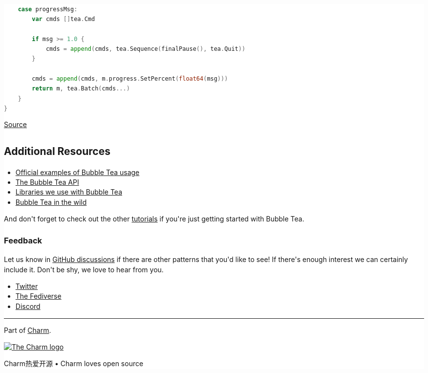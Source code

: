 ```go
	case progressMsg:
		var cmds []tea.Cmd

		if msg >= 1.0 {
			cmds = append(cmds, tea.Sequence(finalPause(), tea.Quit))
		}

		cmds = append(cmds, m.progress.SetPercent(float64(msg)))
		return m, tea.Batch(cmds...)
	}
}
```
[Source][progress-download]


## Additional Resources

* [Official examples of Bubble Tea usage][examples]
* [The Bubble Tea API](https://pkg.go.dev/github.com/charmbracelet/bubbletea)
* [Libraries we use with Bubble Tea](https://github.com/charmbracelet/bubbletea/#libraries-we-use-with-bubble-tea)
* [Bubble Tea in the wild](https://github.com/charmbracelet/bubbletea/#bubble-tea-in-the-wild)

And don't forget to check out the other [tutorials][tutorials] if you're just
getting started with Bubble Tea.

### Feedback

Let us know in [GitHub discussions][discuss] if there are other patterns that
you'd like to see! If there's enough interest we can certainly include it.
Don't be shy, we love to hear from you.

* [Twitter](https://twitter.com/charmcli)
* [The Fediverse](https://mastodon.social/@charmcli)
* [Discord](https://charm.sh/chat)

***

Part of [Charm](https://charm.sh).

<a href="https://charm.sh/"><img alt="The Charm logo" src="https://stuff.charm.sh/charm-badge.jpg" width="400"></a>

Charm热爱开源 • Charm loves open source


[discuss]: https://github.com/charmbracelet/bubbletea/discussions
[tutorials]: https://github.com/charmbracelet/bubbletea/tree/patterns/tutorials
[examples]: https://github.com/charmbracelet/bubbletea/tree/master/examples
[psend]: https://pkg.go.dev/github.com/charmbracelet/bubbletea#Program.Send
[goroutine]: https://go.dev/doc/effective_go#goroutines
[send-msg]: https://github.com/charmbracelet/bubbletea/blob/master/examples/send-msg/main.go
[progress-download]: https://github.com/charmbracelet/bubbletea/blob/master/examples/progress-download/main.go
[basic]: https://github.com/charmbracelet/bubbletea/blob/master/examples/composable-views/main.go
[glow]: https://github.com/charmbracelet/glow/blob/f0734709f0be19a34e648caaf63340938a50caa2/ui/ui.go#L434
[spinner]: https://github.com/charmbracelet/bubbles/blob/master/spinner/spinner.go#L142-L168
